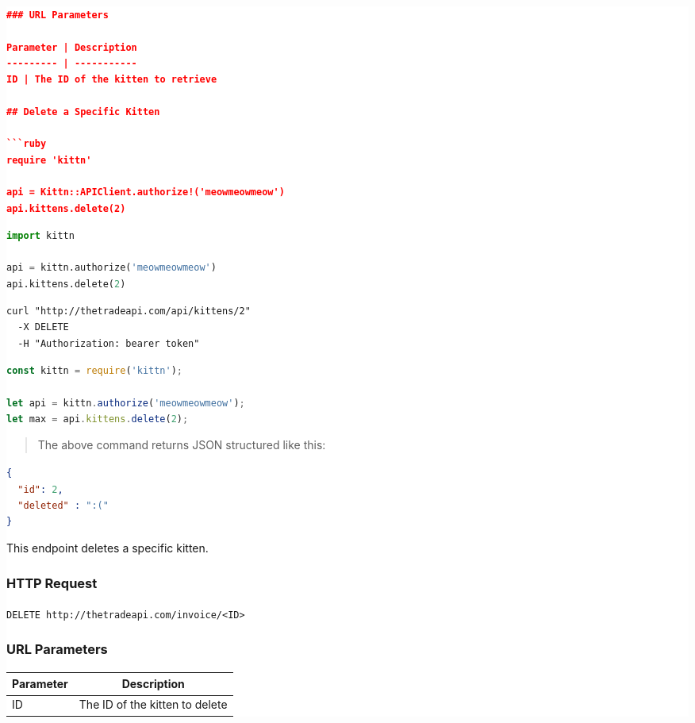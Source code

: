```json
### URL Parameters

Parameter | Description
--------- | -----------
ID | The ID of the kitten to retrieve

## Delete a Specific Kitten

```ruby
require 'kittn'

api = Kittn::APIClient.authorize!('meowmeowmeow')
api.kittens.delete(2)
```

```python
import kittn

api = kittn.authorize('meowmeowmeow')
api.kittens.delete(2)
```

```shell
curl "http://thetradeapi.com/api/kittens/2"
  -X DELETE
  -H "Authorization: bearer token"
```

```javascript
const kittn = require('kittn');

let api = kittn.authorize('meowmeowmeow');
let max = api.kittens.delete(2);
```

> The above command returns JSON structured like this:

```json
{
  "id": 2,
  "deleted" : ":("
}
```

This endpoint deletes a specific kitten.

### HTTP Request

`DELETE http://thetradeapi.com/invoice/<ID>`

### URL Parameters

Parameter | Description
--------- | -----------
ID | The ID of the kitten to delete
